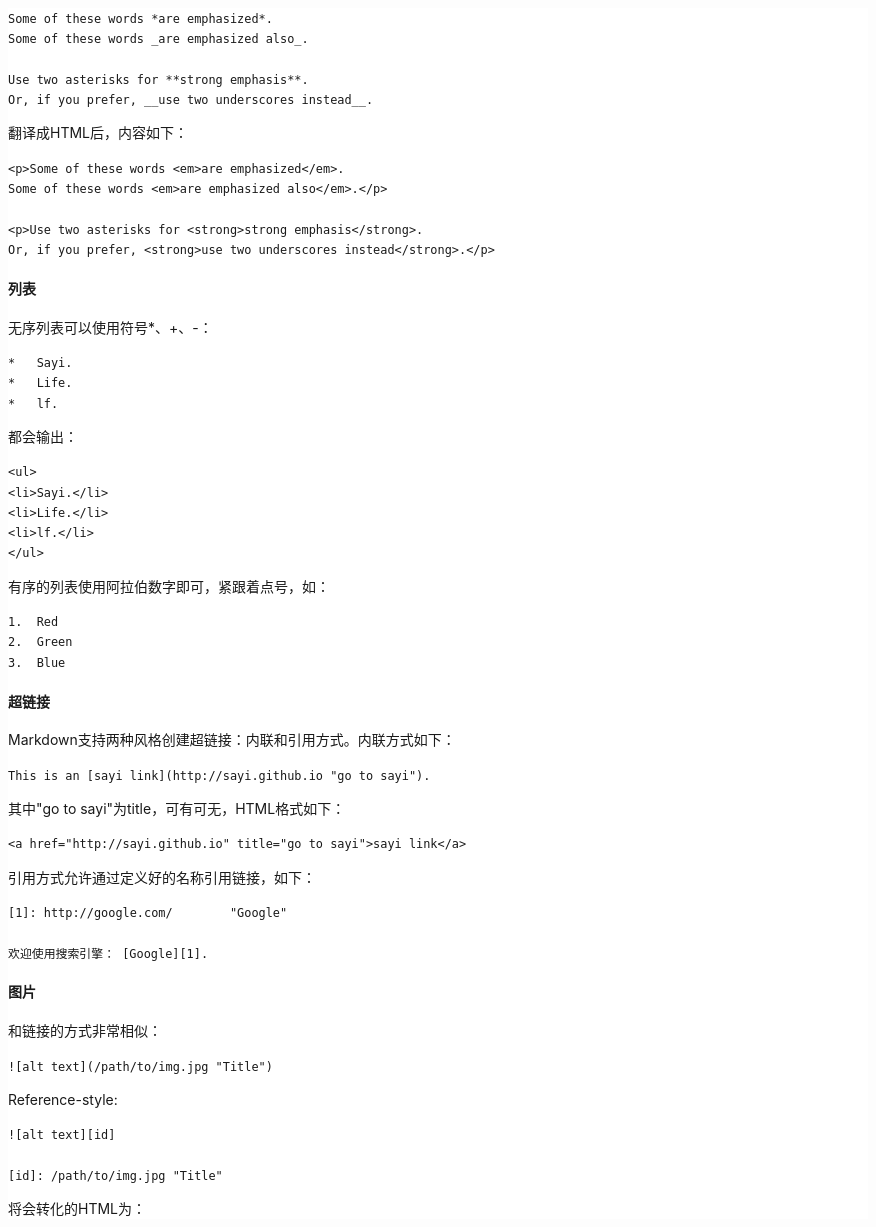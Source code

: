     Some of these words *are emphasized*.
    Some of these words _are emphasized also_.

    Use two asterisks for **strong emphasis**.
    Or, if you prefer, __use two underscores instead__.
翻译成HTML后，内容如下：  

    <p>Some of these words <em>are emphasized</em>.
    Some of these words <em>are emphasized also</em>.</p>

    <p>Use two asterisks for <strong>strong emphasis</strong>.
    Or, if you prefer, <strong>use two underscores instead</strong>.</p>

#### 列表
无序列表可以使用符号*、+、-：  

    *   Sayi.
    *   Life.
    *   lf.
都会输出：  

    <ul>
    <li>Sayi.</li>
    <li>Life.</li>
    <li>lf.</li>
    </ul>
有序的列表使用阿拉伯数字即可，紧跟着点号，如：  

    1.  Red
    2.  Green
    3.  Blue

#### 超链接
Markdown支持两种风格创建超链接：内联和引用方式。内联方式如下：  

    This is an [sayi link](http://sayi.github.io "go to sayi").
其中"go to sayi"为title，可有可无，HTML格式如下：  

    <a href="http://sayi.github.io" title="go to sayi">sayi link</a>

引用方式允许通过定义好的名称引用链接，如下：  

    [1]: http://google.com/        "Google"

    欢迎使用搜索引擎： [Google][1].  

#### 图片
和链接的方式非常相似：  

    ![alt text](/path/to/img.jpg "Title")
Reference-style:  

    ![alt text][id]

    [id]: /path/to/img.jpg "Title"

将会转化的HTML为：  


[dl]: http://sayi.github.io